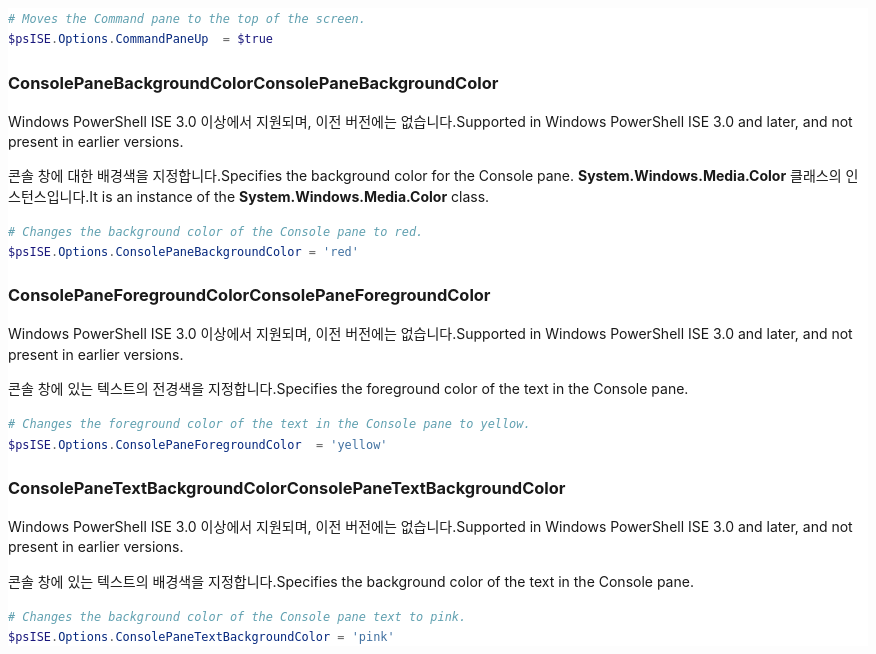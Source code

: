 ```powershell
# Moves the Command pane to the top of the screen.
$psISE.Options.CommandPaneUp  = $true
```

### <a name="consolepanebackgroundcolor"></a><span data-ttu-id="65a6d-136">ConsolePaneBackgroundColor</span><span class="sxs-lookup"><span data-stu-id="65a6d-136">ConsolePaneBackgroundColor</span></span>

<span data-ttu-id="65a6d-137">Windows PowerShell ISE 3.0 이상에서 지원되며, 이전 버전에는 없습니다.</span><span class="sxs-lookup"><span data-stu-id="65a6d-137">Supported in Windows PowerShell ISE 3.0 and later, and not present in earlier versions.</span></span>

<span data-ttu-id="65a6d-138">콘솔 창에 대한 배경색을 지정합니다.</span><span class="sxs-lookup"><span data-stu-id="65a6d-138">Specifies the background color for the Console pane.</span></span> <span data-ttu-id="65a6d-139">**System.Windows.Media.Color** 클래스의 인스턴스입니다.</span><span class="sxs-lookup"><span data-stu-id="65a6d-139">It is an instance of the **System.Windows.Media.Color** class.</span></span>

```powershell
# Changes the background color of the Console pane to red.
$psISE.Options.ConsolePaneBackgroundColor = 'red'
```

### <a name="consolepaneforegroundcolor"></a><span data-ttu-id="65a6d-140">ConsolePaneForegroundColor</span><span class="sxs-lookup"><span data-stu-id="65a6d-140">ConsolePaneForegroundColor</span></span>

<span data-ttu-id="65a6d-141">Windows PowerShell ISE 3.0 이상에서 지원되며, 이전 버전에는 없습니다.</span><span class="sxs-lookup"><span data-stu-id="65a6d-141">Supported in Windows PowerShell ISE 3.0 and later, and not present in earlier versions.</span></span>

<span data-ttu-id="65a6d-142">콘솔 창에 있는 텍스트의 전경색을 지정합니다.</span><span class="sxs-lookup"><span data-stu-id="65a6d-142">Specifies the foreground color of the text in the Console pane.</span></span>

```powershell
# Changes the foreground color of the text in the Console pane to yellow.
$psISE.Options.ConsolePaneForegroundColor  = 'yellow'
```

### <a name="consolepanetextbackgroundcolor"></a><span data-ttu-id="65a6d-143">ConsolePaneTextBackgroundColor</span><span class="sxs-lookup"><span data-stu-id="65a6d-143">ConsolePaneTextBackgroundColor</span></span>

<span data-ttu-id="65a6d-144">Windows PowerShell ISE 3.0 이상에서 지원되며, 이전 버전에는 없습니다.</span><span class="sxs-lookup"><span data-stu-id="65a6d-144">Supported in Windows PowerShell ISE 3.0 and later, and not present in earlier versions.</span></span>

<span data-ttu-id="65a6d-145">콘솔 창에 있는 텍스트의 배경색을 지정합니다.</span><span class="sxs-lookup"><span data-stu-id="65a6d-145">Specifies the background color of the text in the Console pane.</span></span>

```powershell
# Changes the background color of the Console pane text to pink.
$psISE.Options.ConsolePaneTextBackgroundColor = 'pink'
```
